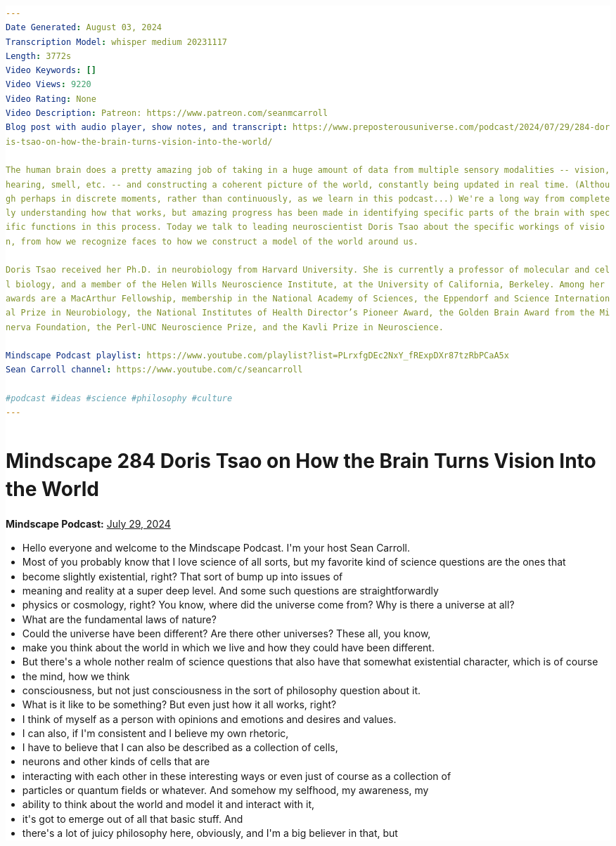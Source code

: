 ```yaml
---
Date Generated: August 03, 2024
Transcription Model: whisper medium 20231117
Length: 3772s
Video Keywords: []
Video Views: 9220
Video Rating: None
Video Description: Patreon: https://www.patreon.com/seanmcarroll
Blog post with audio player, show notes, and transcript: https://www.preposterousuniverse.com/podcast/2024/07/29/284-doris-tsao-on-how-the-brain-turns-vision-into-the-world/

The human brain does a pretty amazing job of taking in a huge amount of data from multiple sensory modalities -- vision, hearing, smell, etc. -- and constructing a coherent picture of the world, constantly being updated in real time. (Although perhaps in discrete moments, rather than continuously, as we learn in this podcast...) We're a long way from completely understanding how that works, but amazing progress has been made in identifying specific parts of the brain with specific functions in this process. Today we talk to leading neuroscientist Doris Tsao about the specific workings of vision, from how we recognize faces to how we construct a model of the world around us.

Doris Tsao received her Ph.D. in neurobiology from Harvard University. She is currently a professor of molecular and cell biology, and a member of the Helen Wills Neuroscience Institute, at the University of California, Berkeley. Among her awards are a MacArthur Fellowship, membership in the National Academy of Sciences, the Eppendorf and Science International Prize in Neurobiology, the National Institutes of Health Director’s Pioneer Award, the Golden Brain Award from the Minerva Foundation, the Perl-UNC Neuroscience Prize, and the Kavli Prize in Neuroscience.

Mindscape Podcast playlist: https://www.youtube.com/playlist?list=PLrxfgDEc2NxY_fRExpDXr87tzRbPCaA5x
Sean Carroll channel: https://www.youtube.com/c/seancarroll

#podcast #ideas #science #philosophy #culture
---
```


# Mindscape 284  Doris Tsao on How the Brain Turns Vision Into the World
**Mindscape Podcast:** [July 29, 2024](https://www.youtube.com/watch?v=TiD7dvqIKpM)
*  Hello everyone and welcome to the Mindscape Podcast. I'm your host Sean Carroll.
*  Most of you probably know that I love science of all sorts, but my favorite kind of science questions are the ones that
*  become slightly existential, right? That sort of bump up into issues of
*  meaning and reality at a super deep level. And some such questions are straightforwardly
*  physics or cosmology, right? You know, where did the universe come from? Why is there a universe at all?
*  What are the fundamental laws of nature?
*  Could the universe have been different? Are there other universes? These all, you know,
*  make you think about the world in which we live and how they could have been different.
*  But there's a whole nother realm of science questions that also have that somewhat existential character, which is of course
*  the mind, how we think
*  consciousness, but not just consciousness in the sort of philosophy question about it.
*  What is it like to be something? But even just how it all works, right?
*  I think of myself as a person with opinions and emotions and desires and values.
*  I can also, if I'm consistent and I believe my own rhetoric,
*  I have to believe that I can also be described as a collection of cells,
*  neurons and other kinds of cells that are
*  interacting with each other in these interesting ways or even just of course as a collection of
*  particles or quantum fields or whatever. And somehow my selfhood, my awareness, my
*  ability to think about the world and model it and interact with it,
*  it's got to emerge out of all that basic stuff. And
*  there's a lot of juicy philosophy here, obviously, and I'm a big believer in that, but